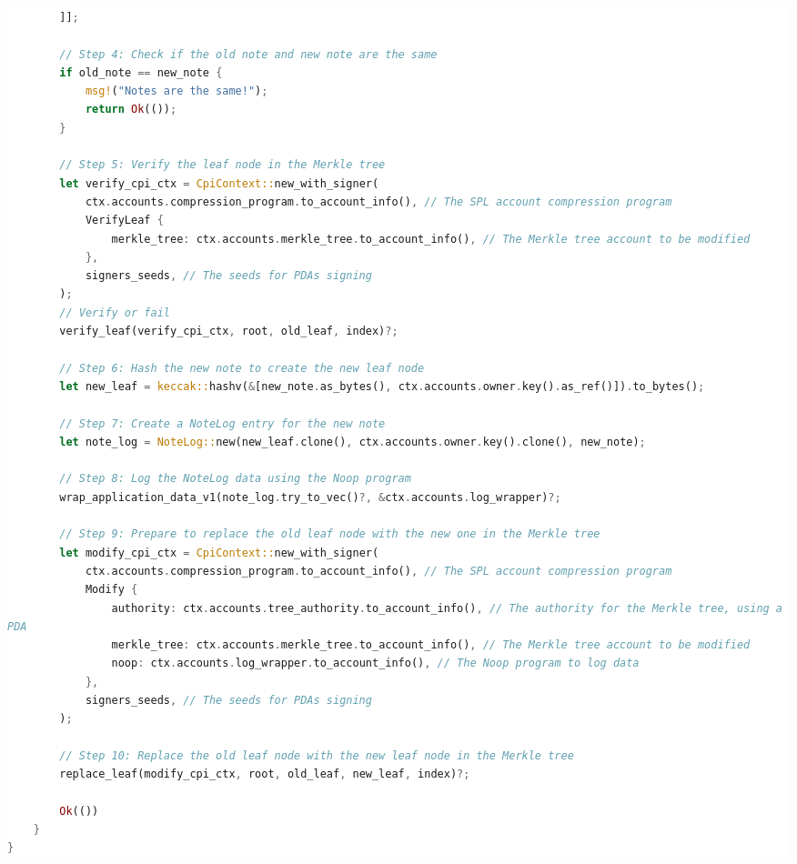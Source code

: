 ```rust
        ]];

        // Step 4: Check if the old note and new note are the same
        if old_note == new_note {
            msg!("Notes are the same!");
            return Ok(());
        }

        // Step 5: Verify the leaf node in the Merkle tree
        let verify_cpi_ctx = CpiContext::new_with_signer(
            ctx.accounts.compression_program.to_account_info(), // The SPL account compression program
            VerifyLeaf {
                merkle_tree: ctx.accounts.merkle_tree.to_account_info(), // The Merkle tree account to be modified
            },
            signers_seeds, // The seeds for PDAs signing
        );
        // Verify or fail
        verify_leaf(verify_cpi_ctx, root, old_leaf, index)?;

        // Step 6: Hash the new note to create the new leaf node
        let new_leaf = keccak::hashv(&[new_note.as_bytes(), ctx.accounts.owner.key().as_ref()]).to_bytes();

        // Step 7: Create a NoteLog entry for the new note
        let note_log = NoteLog::new(new_leaf.clone(), ctx.accounts.owner.key().clone(), new_note);

        // Step 8: Log the NoteLog data using the Noop program
        wrap_application_data_v1(note_log.try_to_vec()?, &ctx.accounts.log_wrapper)?;

        // Step 9: Prepare to replace the old leaf node with the new one in the Merkle tree
        let modify_cpi_ctx = CpiContext::new_with_signer(
            ctx.accounts.compression_program.to_account_info(), // The SPL account compression program
            Modify {
                authority: ctx.accounts.tree_authority.to_account_info(), // The authority for the Merkle tree, using a PDA
                merkle_tree: ctx.accounts.merkle_tree.to_account_info(), // The Merkle tree account to be modified
                noop: ctx.accounts.log_wrapper.to_account_info(), // The Noop program to log data
            },
            signers_seeds, // The seeds for PDAs signing
        );

        // Step 10: Replace the old leaf node with the new leaf node in the Merkle tree
        replace_leaf(modify_cpi_ctx, root, old_leaf, new_leaf, index)?;

        Ok(())
    }
}
```
